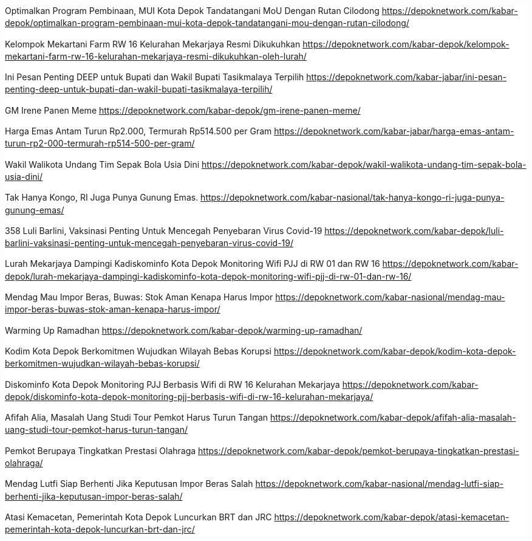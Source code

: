 Optimalkan Program Pembinaan, MUI Kota Depok Tandatangani MoU Dengan Rutan Cilodong
https://depoknetwork.com/kabar-depok/optimalkan-program-pembinaan-mui-kota-depok-tandatangani-mou-dengan-rutan-cilodong/

Kelompok Mekartani Farm RW 16 Kelurahan Mekarjaya Resmi Dikukuhkan
https://depoknetwork.com/kabar-depok/kelompok-mekartani-farm-rw-16-kelurahan-mekarjaya-resmi-dikukuhkan-oleh-lurah/

Ini Pesan Penting DEEP untuk Bupati dan Wakil Bupati Tasikmalaya Terpilih
https://depoknetwork.com/kabar-jabar/ini-pesan-penting-deep-untuk-bupati-dan-wakil-bupati-tasikmalaya-terpilih/

GM Irene Panen Meme
https://depoknetwork.com/kabar-depok/gm-irene-panen-meme/

Harga Emas Antam Turun Rp2.000, Termurah Rp514.500 per Gram
https://depoknetwork.com/kabar-jabar/harga-emas-antam-turun-rp2-000-termurah-rp514-500-per-gram/

Wakil Walikota Undang Tim Sepak Bola Usia Dini
https://depoknetwork.com/kabar-depok/wakil-walikota-undang-tim-sepak-bola-usia-dini/

Tak Hanya Kongo, RI Juga Punya Gunung Emas.
https://depoknetwork.com/kabar-nasional/tak-hanya-kongo-ri-juga-punya-gunung-emas/


358
Luli Barlini, Vaksinasi Penting Untuk Mencegah Penyebaran Virus Covid-19
https://depoknetwork.com/kabar-depok/luli-barlini-vaksinasi-penting-untuk-mencegah-penyebaran-virus-covid-19/

Lurah Mekarjaya Dampingi Kadiskominfo Kota Depok Monitoring Wifi PJJ di RW 01 dan RW 16
https://depoknetwork.com/kabar-depok/lurah-mekarjaya-dampingi-kadiskominfo-kota-depok-monitoring-wifi-pjj-di-rw-01-dan-rw-16/

Mendag Mau Impor Beras, Buwas: Stok Aman Kenapa Harus Impor
https://depoknetwork.com/kabar-nasional/mendag-mau-impor-beras-buwas-stok-aman-kenapa-harus-impor/

Warming Up Ramadhan
https://depoknetwork.com/kabar-depok/warming-up-ramadhan/

Kodim Kota Depok Berkomitmen Wujudkan Wilayah Bebas Korupsi
https://depoknetwork.com/kabar-depok/kodim-kota-depok-berkomitmen-wujudkan-wilayah-bebas-korupsi/

Diskominfo Kota Depok Monitoring PJJ Berbasis Wifi di RW 16 Kelurahan Mekarjaya
https://depoknetwork.com/kabar-depok/diskominfo-kota-depok-monitoring-pjj-berbasis-wifi-di-rw-16-kelurahan-mekarjaya/

Afifah Alia, Masalah Uang Studi Tour Pemkot Harus Turun Tangan
https://depoknetwork.com/kabar-depok/afifah-alia-masalah-uang-studi-tour-pemkot-harus-turun-tangan/

Pemkot Berupaya Tingkatkan Prestasi Olahraga
https://depoknetwork.com/kabar-depok/pemkot-berupaya-tingkatkan-prestasi-olahraga/

Mendag Lutfi Siap Berhenti Jika Keputusan Impor Beras Salah
https://depoknetwork.com/kabar-nasional/mendag-lutfi-siap-berhenti-jika-keputusan-impor-beras-salah/

Atasi Kemacetan, Pemerintah Kota Depok Luncurkan BRT dan JRC
https://depoknetwork.com/kabar-depok/atasi-kemacetan-pemerintah-kota-depok-luncurkan-brt-dan-jrc/
